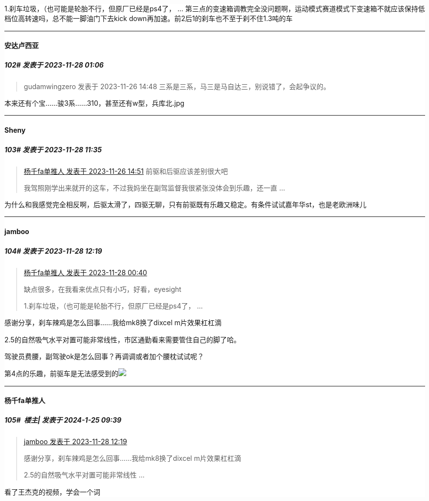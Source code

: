 1.刹车垃圾，（也可能是轮胎不行，但原厂已经是ps4了， ...</blockquote>
第三点的变速箱调教完全没问题啊，运动模式赛道模式下变速箱不就应该保持低档位高转速吗，总不能一脚油门下去kick down再加速。前2后1的刹车也不至于刹不住1.3吨的车

*****

####  安达卢西亚  
##### 102#       发表于 2023-11-28 01:06

<blockquote>gudamwingzero 发表于 2023-11-26 14:48
三系是三系，马三是马自达三，别说错了，会起争议的。</blockquote>
本来还有个宝……骏3系……310，甚至还有w型，兵库北.jpg

*****

####  Sheny  
##### 103#       发表于 2023-11-28 11:35

<blockquote><a href="httphttps://bbs.saraba1st.com/2b/forum.php?mod=redirect&amp;goto=findpost&amp;pid=63142788&amp;ptid=2161998" target="_blank">杨千fa单推人 发表于 2023-11-26 14:51</a>
前驱和后驱应该差别很大吧

我驾照刚学出来就开的这车，不过我妈坐在副驾监督我很紧张没体会到乐趣，还一直 ...</blockquote>
为什么和我感觉完全相反啊，后驱太滑了，四驱无聊，只有前驱既有乐趣又稳定。有条件试试嘉年华st，也是老欧洲味儿

*****

####  jamboo  
##### 104#       发表于 2023-11-28 12:19

<blockquote><a href="httphttps://bbs.saraba1st.com/2b/forum.php?mod=redirect&amp;goto=findpost&amp;pid=63156702&amp;ptid=2161998" target="_blank">杨千fa单推人 发表于 2023-11-28 00:40</a>

缺点很多，在我看来优点只有小巧，好看，eyesight

1.刹车垃圾，（也可能是轮胎不行，但原厂已经是ps4了， ...</blockquote>
感谢分享，刹车辣鸡是怎么回事……我给mk8换了dixcel m片效果杠杠滴

2.5的自然吸气水平对置可能非常线性，市区通勤看来需要管住自己的脚了哈。

驾驶员费腰，副驾驶ok是怎么回事？再调调或者加个腰枕试试呢？

第4点的乐趣，前驱车是无法感受到的<img src="https://static.saraba1st.com/image/smiley/face2017/209.gif" referrerpolicy="no-referrer">

*****

####  杨千fa单推人  
##### 105#         楼主| 发表于 2024-1-25 09:39

<blockquote><a href="httphttps://bbs.saraba1st.com/2b/forum.php?mod=redirect&amp;goto=findpost&amp;pid=63159756&amp;ptid=2161998" target="_blank">jamboo 发表于 2023-11-28 12:19</a>

感谢分享，刹车辣鸡是怎么回事……我给mk8换了dixcel m片效果杠杠滴

2.5的自然吸气水平对置可能非常线性 ...</blockquote>
看了王杰克的视频，学会一个词

